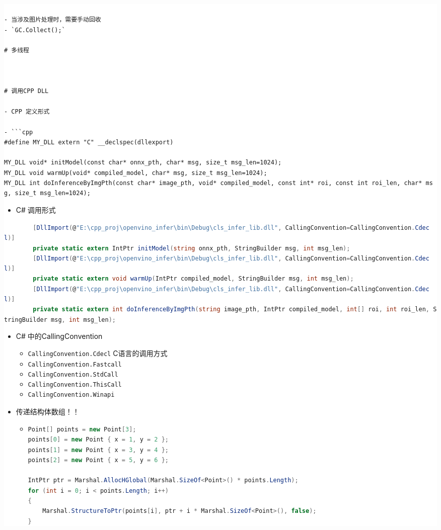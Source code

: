   ```

- 当涉及图片处理时，需要手动回收
- `GC.Collect();`

# 多线程



# 调用CPP DLL

- CPP 定义形式

- ```cpp
  #define MY_DLL extern "C" __declspec(dllexport)
  
  MY_DLL void* initModel(const char* onnx_pth, char* msg, size_t msg_len=1024);
  MY_DLL void warmUp(void* compiled_model, char* msg, size_t msg_len=1024);
  MY_DLL int doInferenceByImgPth(const char* image_pth, void* compiled_model, const int* roi, const int roi_len, char* msg, size_t msg_len=1024);
  
  ```

- C# 调用形式

```c#
        [DllImport(@"E:\cpp_proj\openvino_infer\bin\Debug\cls_infer_lib.dll", CallingConvention=CallingConvention.Cdecl)]
        private static extern IntPtr initModel(string onnx_pth, StringBuilder msg, int msg_len);
        [DllImport(@"E:\cpp_proj\openvino_infer\bin\Debug\cls_infer_lib.dll", CallingConvention=CallingConvention.Cdecl)]
        private static extern void warmUp(IntPtr compiled_model, StringBuilder msg, int msg_len);
        [DllImport(@"E:\cpp_proj\openvino_infer\bin\Debug\cls_infer_lib.dll", CallingConvention=CallingConvention.Cdecl)]
        private static extern int doInferenceByImgPth(string image_pth, IntPtr compiled_model, int[] roi, int roi_len, StringBuilder msg, int msg_len);
```

- C# 中的CallingConvention
  - `CallingConvention.Cdecl`    C语言的调用方式
  - `CallingConvention.Fastcall`
  - `CallingConvention.StdCall`
  - `CallingConvention.ThisCall`
  - `CallingConvention.Winapi`
  
- 传递结构体数组！！

  - ```c#
    Point[] points = new Point[3];
    points[0] = new Point { x = 1, y = 2 };
    points[1] = new Point { x = 3, y = 4 };
    points[2] = new Point { x = 5, y = 6 };
    
    IntPtr ptr = Marshal.AllocHGlobal(Marshal.SizeOf<Point>() * points.Length);
    for (int i = 0; i < points.Length; i++)
    {
        Marshal.StructureToPtr(points[i], ptr + i * Marshal.SizeOf<Point>(), false);
    }
    